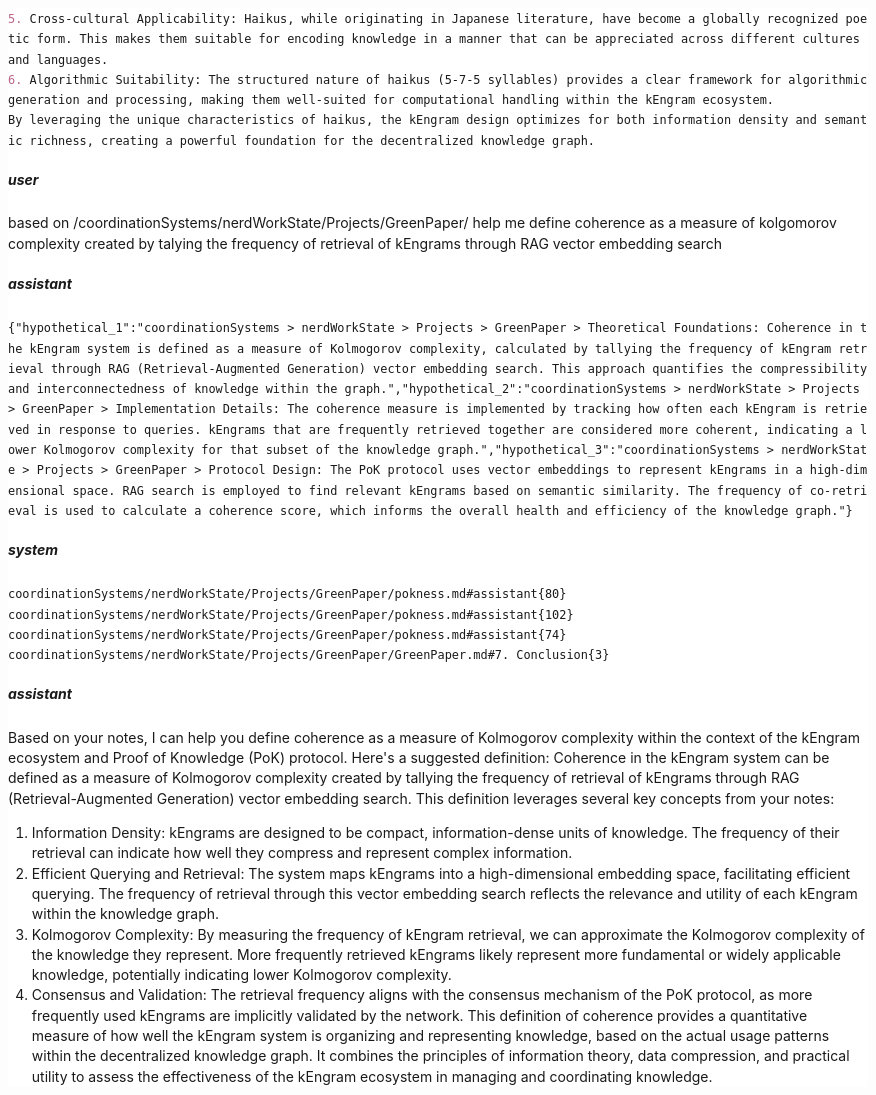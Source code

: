 ```md
5. Cross-cultural Applicability: Haikus, while originating in Japanese literature, have become a globally recognized poetic form. This makes them suitable for encoding knowledge in a manner that can be appreciated across different cultures and languages.
6. Algorithmic Suitability: The structured nature of haikus (5-7-5 syllables) provides a clear framework for algorithmic generation and processing, making them well-suited for computational handling within the kEngram ecosystem.
By leveraging the unique characteristics of haikus, the kEngram design optimizes for both information density and semantic richness, creating a powerful foundation for the decentralized knowledge graph.
```

##### user
based on /coordinationSystems/nerdWorkState/Projects/GreenPaper/ help me define coherence as a measure of kolgomorov complexity created by talying the frequency of retrieval of kEngrams through RAG vector embedding search

##### assistant
```lookup
{"hypothetical_1":"coordinationSystems > nerdWorkState > Projects > GreenPaper > Theoretical Foundations: Coherence in the kEngram system is defined as a measure of Kolmogorov complexity, calculated by tallying the frequency of kEngram retrieval through RAG (Retrieval-Augmented Generation) vector embedding search. This approach quantifies the compressibility and interconnectedness of knowledge within the graph.","hypothetical_2":"coordinationSystems > nerdWorkState > Projects > GreenPaper > Implementation Details: The coherence measure is implemented by tracking how often each kEngram is retrieved in response to queries. kEngrams that are frequently retrieved together are considered more coherent, indicating a lower Kolmogorov complexity for that subset of the knowledge graph.","hypothetical_3":"coordinationSystems > nerdWorkState > Projects > GreenPaper > Protocol Design: The PoK protocol uses vector embeddings to represent kEngrams in a high-dimensional space. RAG search is employed to find relevant kEngrams based on semantic similarity. The frequency of co-retrieval is used to calculate a coherence score, which informs the overall health and efficiency of the knowledge graph."}
```

##### system
```sc-context
coordinationSystems/nerdWorkState/Projects/GreenPaper/pokness.md#assistant{80}
coordinationSystems/nerdWorkState/Projects/GreenPaper/pokness.md#assistant{102}
coordinationSystems/nerdWorkState/Projects/GreenPaper/pokness.md#assistant{74}
coordinationSystems/nerdWorkState/Projects/GreenPaper/GreenPaper.md#7. Conclusion{3}
```

##### assistant
Based on your notes, I can help you define coherence as a measure of Kolmogorov complexity within the context of the kEngram ecosystem and Proof of Knowledge (PoK) protocol. Here's a suggested definition:
Coherence in the kEngram system can be defined as a measure of Kolmogorov complexity created by tallying the frequency of retrieval of kEngrams through RAG (Retrieval-Augmented Generation) vector embedding search. This definition leverages several key concepts from your notes:
1. Information Density: kEngrams are designed to be compact, information-dense units of knowledge. The frequency of their retrieval can indicate how well they compress and represent complex information.
2. Efficient Querying and Retrieval: The system maps kEngrams into a high-dimensional embedding space, facilitating efficient querying. The frequency of retrieval through this vector embedding search reflects the relevance and utility of each kEngram within the knowledge graph.
3. Kolmogorov Complexity: By measuring the frequency of kEngram retrieval, we can approximate the Kolmogorov complexity of the knowledge they represent. More frequently retrieved kEngrams likely represent more fundamental or widely applicable knowledge, potentially indicating lower Kolmogorov complexity.
4. Consensus and Validation: The retrieval frequency aligns with the consensus mechanism of the PoK protocol, as more frequently used kEngrams are implicitly validated by the network.
This definition of coherence provides a quantitative measure of how well the kEngram system is organizing and representing knowledge, based on the actual usage patterns within the decentralized knowledge graph. It combines the principles of information theory, data compression, and practical utility to assess the effectiveness of the kEngram ecosystem in managing and coordinating knowledge.
